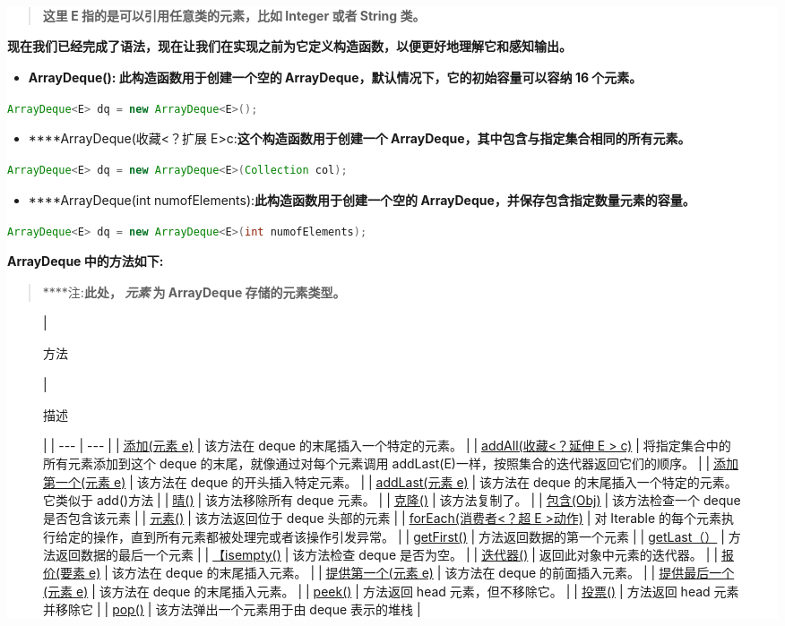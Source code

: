 > **这里 **E** 指的是可以引用任意类的元素，比如 Integer 或者 String 类。**

**现在我们已经完成了语法，现在让我们在实现之前为它定义构造函数，以便更好地理解它和感知输出。** 

*   ****ArrayDeque():** 此构造函数用于创建一个空的 ArrayDeque，默认情况下，它的初始容量可以容纳 16 个元素。**

```java
ArrayDeque<E> dq = new ArrayDeque<E>();
```

*   ****ArrayDeque(收藏<？扩展 E>c:**这个构造函数用于创建一个 ArrayDeque，其中包含与指定集合相同的所有元素。**

```java
ArrayDeque<E> dq = new ArrayDeque<E>(Collection col);
```

*   ****ArrayDeque(int numofElements):**此构造函数用于创建一个空的 ArrayDeque，并保存包含指定数量元素的容量。**

```java
ArrayDeque<E> dq = new ArrayDeque<E>(int numofElements);
```

**ArrayDeque 中的方法如下:**

> ****注:**此处， ***元素*** 为 ArrayDeque 存储的元素类型。**

<figure class="table">

| 

方法

 | 

描述

 |
| --- | --- |
| [添加(元素 e)](https://www.geeksforgeeks.org/arraydeque-add-method-in-java/) | 该方法在 deque 的末尾插入一个特定的元素。 |
| [addAll(收藏<？延伸 E > c)](https://www.geeksforgeeks.org/arraydeque-addall-method-in-java/) | 将指定集合中的所有元素添加到这个 deque 的末尾，就像通过对每个元素调用 addLast(E)一样，按照集合的迭代器返回它们的顺序。 |
| [添加第一个(元素 e)](https://www.geeksforgeeks.org/arraydeque-addfirst-method-in-java/) | 该方法在 deque 的开头插入特定元素。 |
| [addLast(元素 e)](https://www.geeksforgeeks.org/arraydeque-addlast-method-in-java/) | 该方法在 deque 的末尾插入一个特定的元素。它类似于 add()方法 |
| [晴()](https://www.geeksforgeeks.org/arraydeque-clear-method-in-java/) | 该方法移除所有 deque 元素。 |
| [克隆()](https://www.geeksforgeeks.org/arraydeque-clone-method-in-java/) | 该方法复制了。 |
| [包含(Obj)](https://www.geeksforgeeks.org/arraydeque-contains-method-in-java/) | 该方法检查一个 deque 是否包含该元素 |
| [元素()](https://www.geeksforgeeks.org/arraydeque-element-method-in-java/) | 该方法返回位于 deque 头部的元素 |
| [forEach(消费者<？超 E >动作)](https://www.geeksforgeeks.org/arraydeque-foreach-method-in-java/#:~:text=Method%20traverses%20each%20element%20of,are%20passed%20to%20the%20caller.) | 对 Iterable 的每个元素执行给定的操作，直到所有元素都被处理完或者该操作引发异常。 |
| [getFirst()](https://www.geeksforgeeks.org/arraydeque-getfirst-method-in-java/) | 方法返回数据的第一个元素 |
| [getLast（）](https://www.geeksforgeeks.org/arraydeque-getlast-method-in-java/) | 方法返回数据的最后一个元素 |
| [【isempty()](https://www.geeksforgeeks.org/arraydeque-isempty-method-in-java/) | 该方法检查 deque 是否为空。 |
| [迭代器()](https://www.geeksforgeeks.org/arraydeque-iterator-method-in-java/#:~:text=util.&text=iterator()%20method%20is%20used,Iterator%20iterate_value%20%3D%20Array_Deque.) | 返回此对象中元素的迭代器。 |
| [报价(要素 e)](https://www.geeksforgeeks.org/arraydeque-offer-method-in-java/) | 该方法在 deque 的末尾插入元素。 |
| [提供第一个(元素 e)](https://www.geeksforgeeks.org/arraydeque-offerfirst-method-in-java/) | 该方法在 deque 的前面插入元素。 |
| [提供最后一个(元素 e)](https://www.geeksforgeeks.org/arraydeque-offerlast-method-in-java/) | 该方法在 deque 的末尾插入元素。 |
| [peek()](https://www.geeksforgeeks.org/arraydeque-peek-method-in-java/) | 方法返回 head 元素，但不移除它。 |
| [投票()](https://www.geeksforgeeks.org/arraydeque-poll-method-in-java/) | 方法返回 head 元素并移除它 |
| [pop()](https://www.geeksforgeeks.org/arraydeque-pop-method-in-java/) | 该方法弹出一个元素用于由 deque 表示的堆栈 |